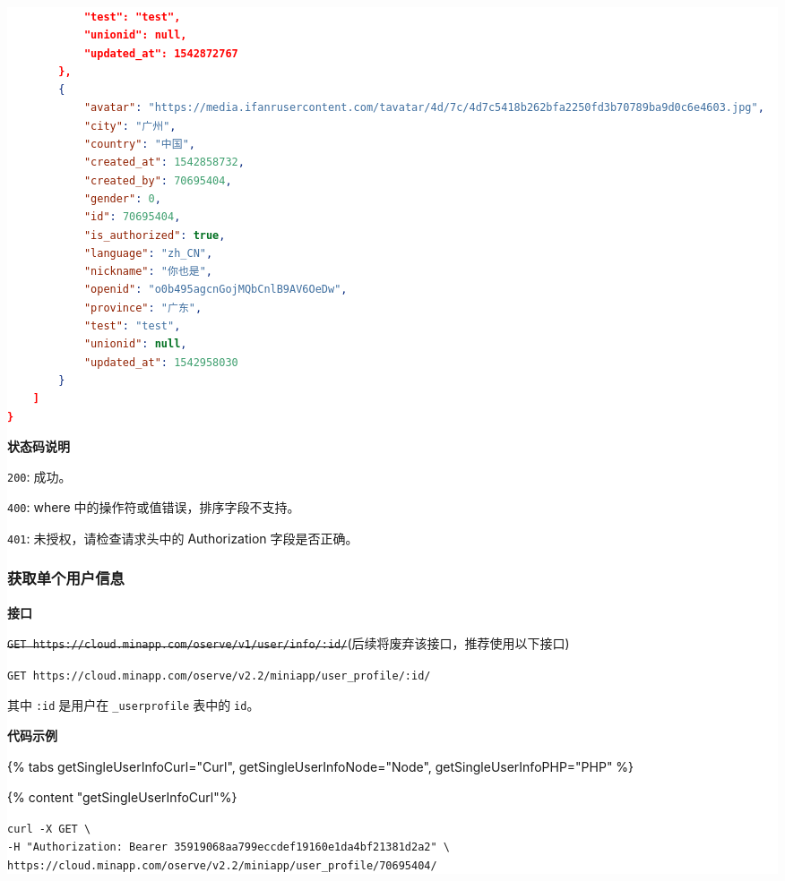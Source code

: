 ```json
            "test": "test",
            "unionid": null,
            "updated_at": 1542872767
        },
        {
            "avatar": "https://media.ifanrusercontent.com/tavatar/4d/7c/4d7c5418b262bfa2250fd3b70789ba9d0c6e4603.jpg",
            "city": "广州",
            "country": "中国",
            "created_at": 1542858732,
            "created_by": 70695404,
            "gender": 0,
            "id": 70695404,
            "is_authorized": true,
            "language": "zh_CN",
            "nickname": "你也是",
            "openid": "o0b495agcnGojMQbCnlB9AV6OeDw",
            "province": "广东",
            "test": "test",
            "unionid": null,
            "updated_at": 1542958030
        }
    ]
}
```

**状态码说明**

`200`: 成功。

`400`: where 中的操作符或值错误，排序字段不支持。

`401`: 未授权，请检查请求头中的 Authorization 字段是否正确。

### 获取单个用户信息

**接口**

~~`GET https://cloud.minapp.com/oserve/v1/user/info/:id/`~~(后续将废弃该接口，推荐使用以下接口)

`GET https://cloud.minapp.com/oserve/v2.2/miniapp/user_profile/:id/`

其中 `:id` 是用户在 `_userprofile` 表中的 `id`。

**代码示例**

{% tabs  getSingleUserInfoCurl="Curl", getSingleUserInfoNode="Node", getSingleUserInfoPHP="PHP" %}

{% content "getSingleUserInfoCurl"%}

```shell
curl -X GET \
-H "Authorization: Bearer 35919068aa799eccdef19160e1da4bf21381d2a2" \
https://cloud.minapp.com/oserve/v2.2/miniapp/user_profile/70695404/
```
